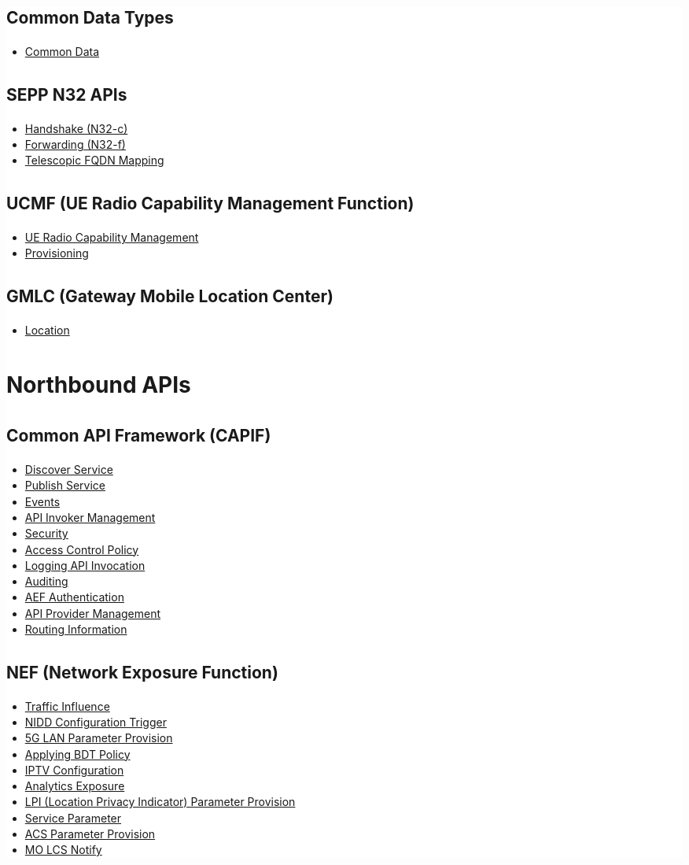 ## Common Data Types
* [Common Data](https://jdegre.github.io/loader.html?yaml=TS29571_CommonData.yaml)

## SEPP N32 APIs
* [Handshake (N32-c)](https://jdegre.github.io/loader.html?yaml=TS29573_N32_Handshake.yaml)
* [Forwarding (N32-f)](https://jdegre.github.io/loader.html?yaml=TS29573_JOSEProtectedMessageForwarding.yaml)
* [Telescopic FQDN Mapping](https://jdegre.github.io/loader.html?yaml=TS29573_SeppTelescopicFqdnMapping.yaml)

## UCMF (UE Radio Capability Management Function)
* [UE Radio Capability Management](https://jdegre.github.io/loader.html?yaml=TS29673_Nucmf_UERCM.yaml)
* [Provisioning](https://jdegre.github.io/loader.html?yaml=TS29675_Nucmf_Provisioning.yaml)

## GMLC (Gateway Mobile Location Center)
* [Location](https://jdegre.github.io/loader.html?yaml=TS29515_Ngmlc_Location.yaml)

# Northbound APIs

## Common API Framework (CAPIF)
* [Discover Service](https://jdegre.github.io/loader.html?yaml=TS29222_CAPIF_Discover_Service_API.yaml)
* [Publish Service](https://jdegre.github.io/loader.html?yaml=TS29222_CAPIF_Publish_Service_API.yaml)
* [Events](https://jdegre.github.io/loader.html?yaml=TS29222_CAPIF_Events_API.yaml)
* [API Invoker Management](https://jdegre.github.io/loader.html?yaml=TS29222_CAPIF_API_Invoker_Management_API.yaml)
* [Security](https://jdegre.github.io/loader.html?yaml=TS29222_CAPIF_Security_API.yaml)
* [Access Control Policy](https://jdegre.github.io/loader.html?yaml=TS29222_CAPIF_Access_Control_Policy_API.yaml)
* [Logging API Invocation](https://jdegre.github.io/loader.html?yaml=TS29222_CAPIF_Logging_API_Invocation_API.yaml)
* [Auditing](https://jdegre.github.io/loader.html?yaml=TS29222_CAPIF_Auditing_API.yaml)
* [AEF Authentication](https://jdegre.github.io/loader.html?yaml=TS29222_AEF_Security_API.yaml)
* [API Provider Management](https://jdegre.github.io/loader.html?yaml=TS29222_CAPIF_API_Provider_Management_API.yaml)
* [Routing Information](https://jdegre.github.io/loader.html?yaml=TS29222_CAPIF_Routing_Info_API.yaml)

## NEF (Network Exposure Function)
* [Traffic Influence](https://jdegre.github.io/loader.html?yaml=TS29522_TrafficInfluence.yaml)
* [NIDD Configuration Trigger](https://jdegre.github.io/loader.html?yaml=TS29522_NIDDConfigurationTrigger.yaml)
* [5G LAN Parameter Provision](https://jdegre.github.io/loader.html?yaml=TS29522_5GLANParameterProvision.yaml)
* [Applying BDT Policy](https://jdegre.github.io/loader.html?yaml=TS29522_ApplyingBdtPolicy.yaml)
* [IPTV Configuration](https://jdegre.github.io/loader.html?yaml=TS29522_IPTVConfiguration.yaml)
* [Analytics Exposure](https://jdegre.github.io/loader.html?yaml=TS29522_AnalyticsExposure.yaml)
* [LPI (Location Privacy Indicator) Parameter Provision](https://jdegre.github.io/loader.html?yaml=TS29522_LpiParameterProvision.yaml)
* [Service Parameter](https://jdegre.github.io/loader.html?yaml=TS29522_ServiceParameter.yaml)
* [ACS Parameter Provision](https://jdegre.github.io/loader.html?yaml=TS29522_ACSParameterProvision.yaml)
* [MO LCS Notify](https://jdegre.github.io/loader.html?yaml=TS29522_MoLcsNotify.yaml)
